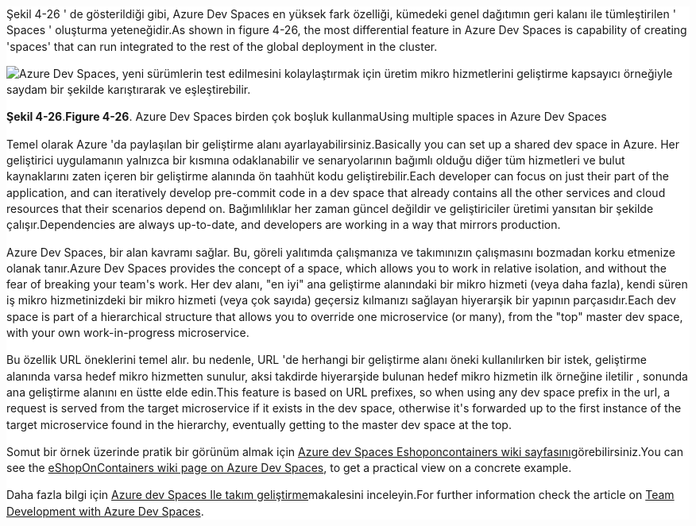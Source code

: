 
<span data-ttu-id="6b362-184">Şekil 4-26 ' de gösterildiği gibi, Azure Dev Spaces en yüksek fark özelliği, kümedeki genel dağıtımın geri kalanı ile tümleştirilen ' Spaces ' oluşturma yeteneğidir.</span><span class="sxs-lookup"><span data-stu-id="6b362-184">As shown in figure 4-26, the most differential feature in Azure Dev Spaces is capability of creating 'spaces' that can run integrated to the rest of the global deployment in the cluster.</span></span>

![Azure Dev Spaces, yeni sürümlerin test edilmesini kolaylaştırmak için üretim mikro hizmetlerini geliştirme kapsayıcı örneğiyle saydam bir şekilde karıştırarak ve eşleştirebilir.](media/image38.png)

<span data-ttu-id="6b362-186">**Şekil 4-26**.</span><span class="sxs-lookup"><span data-stu-id="6b362-186">**Figure 4-26**.</span></span> <span data-ttu-id="6b362-187">Azure Dev Spaces birden çok boşluk kullanma</span><span class="sxs-lookup"><span data-stu-id="6b362-187">Using multiple spaces in Azure Dev Spaces</span></span>

<span data-ttu-id="6b362-188">Temel olarak Azure 'da paylaşılan bir geliştirme alanı ayarlayabilirsiniz.</span><span class="sxs-lookup"><span data-stu-id="6b362-188">Basically you can set up a shared dev space in Azure.</span></span> <span data-ttu-id="6b362-189">Her geliştirici uygulamanın yalnızca bir kısmına odaklanabilir ve senaryolarının bağımlı olduğu diğer tüm hizmetleri ve bulut kaynaklarını zaten içeren bir geliştirme alanında ön taahhüt kodu geliştirebilir.</span><span class="sxs-lookup"><span data-stu-id="6b362-189">Each developer can focus on just their part of the application, and can iteratively develop pre-commit code in a dev space that already contains all the other services and cloud resources that their scenarios depend on.</span></span> <span data-ttu-id="6b362-190">Bağımlılıklar her zaman güncel değildir ve geliştiriciler üretimi yansıtan bir şekilde çalışır.</span><span class="sxs-lookup"><span data-stu-id="6b362-190">Dependencies are always up-to-date, and developers are working in a way that mirrors production.</span></span>

<span data-ttu-id="6b362-191">Azure Dev Spaces, bir alan kavramı sağlar. Bu, göreli yalıtımda çalışmanıza ve takımınızın çalışmasını bozmadan korku etmenize olanak tanır.</span><span class="sxs-lookup"><span data-stu-id="6b362-191">Azure Dev Spaces provides the concept of a space, which allows you to work in relative isolation, and without the fear of breaking your team's work.</span></span> <span data-ttu-id="6b362-192">Her dev alanı, "en iyi" ana geliştirme alanındaki bir mikro hizmeti (veya daha fazla), kendi süren iş mikro hizmetinizdeki bir mikro hizmeti (veya çok sayıda) geçersiz kılmanızı sağlayan hiyerarşik bir yapının parçasıdır.</span><span class="sxs-lookup"><span data-stu-id="6b362-192">Each dev space is part of a hierarchical structure that allows you to override one microservice (or many), from the "top" master dev space, with your own work-in-progress microservice.</span></span>

<span data-ttu-id="6b362-193">Bu özellik URL öneklerini temel alır. bu nedenle, URL 'de herhangi bir geliştirme alanı öneki kullanılırken bir istek, geliştirme alanında varsa hedef mikro hizmetten sunulur, aksi takdirde hiyerarşide bulunan hedef mikro hizmetin ilk örneğine iletilir , sonunda ana geliştirme alanını en üstte elde edin.</span><span class="sxs-lookup"><span data-stu-id="6b362-193">This feature is based on URL prefixes, so when using any dev space prefix in the url, a request is served from the target microservice if it exists in the dev space, otherwise it's forwarded up to the first instance of the target microservice found in the hierarchy, eventually getting to the master dev space at the top.</span></span>

<span data-ttu-id="6b362-194">Somut bir örnek üzerinde pratik bir görünüm almak için [Azure dev Spaces Eshoponcontainers wiki sayfasını](https://github.com/dotnet-architecture/eShopOnContainers/wiki/10.1-Using-Azure-Dev-Spaces-and-AKS)görebilirsiniz.</span><span class="sxs-lookup"><span data-stu-id="6b362-194">You can see the [eShopOnContainers wiki page on Azure Dev Spaces](https://github.com/dotnet-architecture/eShopOnContainers/wiki/10.1-Using-Azure-Dev-Spaces-and-AKS), to get a practical view on a concrete example.</span></span>

<span data-ttu-id="6b362-195">Daha fazla bilgi için [Azure dev Spaces Ile takım geliştirme](https://docs.microsoft.com/azure/dev-spaces/team-development-netcore)makalesini inceleyin.</span><span class="sxs-lookup"><span data-stu-id="6b362-195">For further information check the article on [Team Development with Azure Dev Spaces](https://docs.microsoft.com/azure/dev-spaces/team-development-netcore).</span></span>
